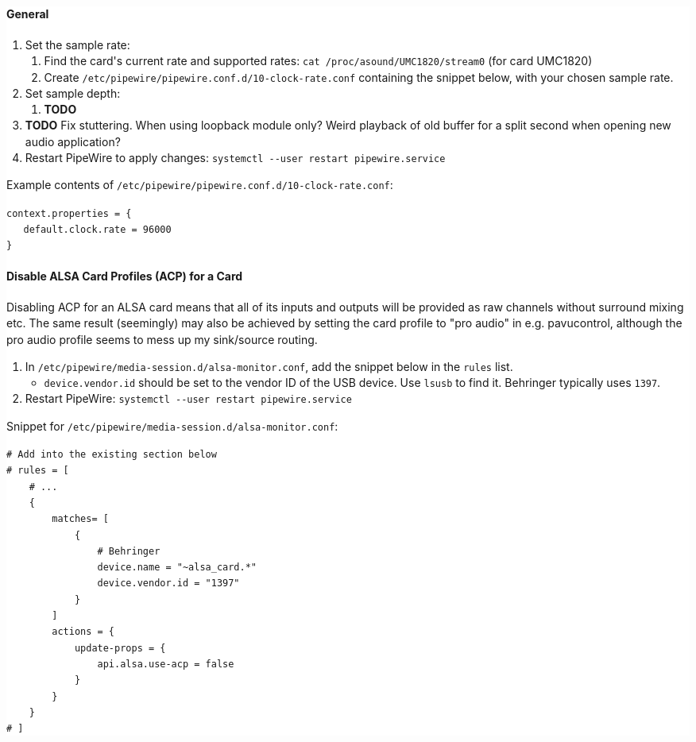 #### General

1. Set the sample rate:
    1. Find the card's current rate and supported rates: `cat /proc/asound/UMC1820/stream0` (for card UMC1820)
    1. Create `/etc/pipewire/pipewire.conf.d/10-clock-rate.conf` containing the snippet below, with your chosen sample rate.
1. Set sample depth:
    1. **TODO**
1. **TODO** Fix stuttering. When using loopback module only? Weird playback of old buffer for a split second when opening new audio application?
1. Restart PipeWire to apply changes: `systemctl --user restart pipewire.service`

Example contents of `/etc/pipewire/pipewire.conf.d/10-clock-rate.conf`:

```
context.properties = {
   default.clock.rate = 96000
}
```

#### Disable ALSA Card Profiles (ACP) for a Card

Disabling ACP for an ALSA card means that all of its inputs and outputs will be provided as raw channels without surround mixing etc.
The same result (seemingly) may also be achieved by setting the card profile to "pro audio" in e.g. pavucontrol,
although the pro audio profile seems to mess up my sink/source routing.

1. In `/etc/pipewire/media-session.d/alsa-monitor.conf`, add the snippet below in the `rules` list.
    - `device.vendor.id` should be set to the vendor ID of the USB device. Use `lsusb` to find it. Behringer typically uses `1397`.
1. Restart PipeWire: `systemctl --user restart pipewire.service`

Snippet for `/etc/pipewire/media-session.d/alsa-monitor.conf`:

```
# Add into the existing section below
# rules = [
    # ...
    {
        matches= [
            {
                # Behringer
                device.name = "~alsa_card.*"
                device.vendor.id = "1397"
            }
        ]
        actions = {
            update-props = {
                api.alsa.use-acp = false
            }
        }
    }
# ]
```
